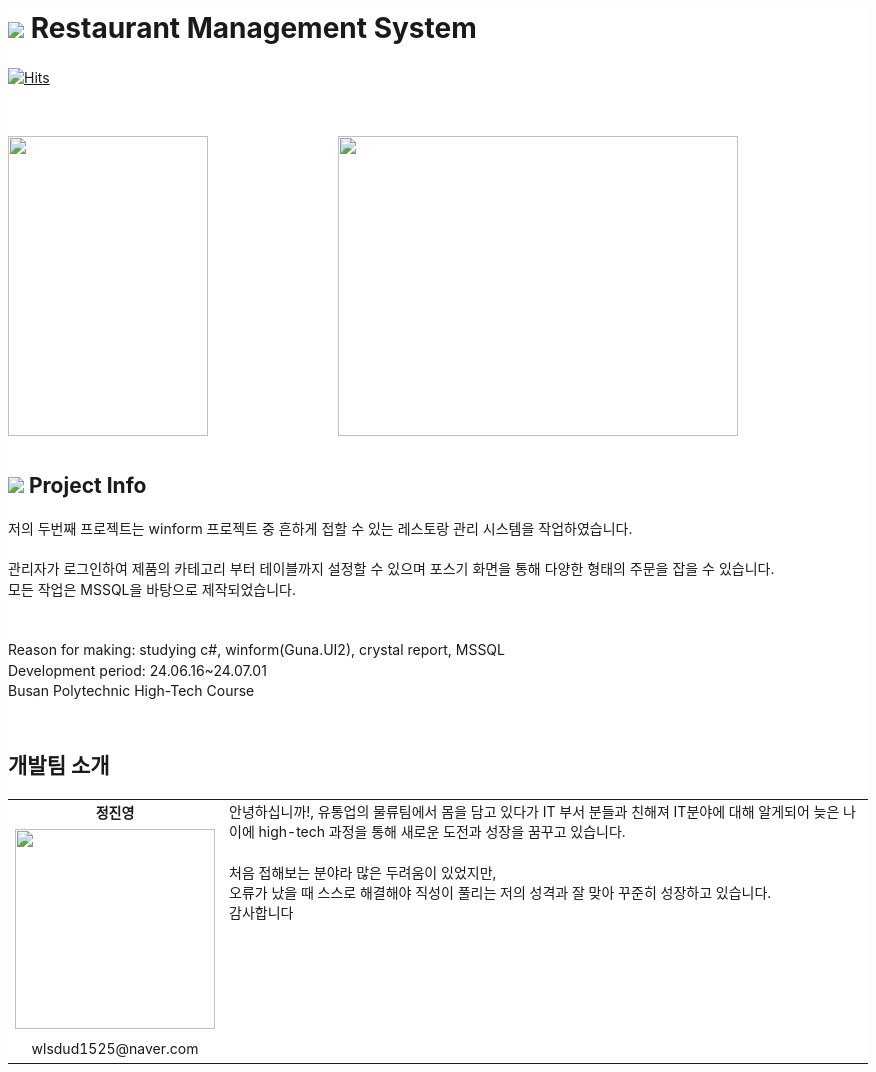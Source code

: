# <img src="https://img.shields.io/badge/-FFFFFF?style=flat-square&logo=duckdb&logoColor=red"/> Restaurant Management System
   [![Hits](https://hits.seeyoufarm.com/api/count/incr/badge.svg?url=https%3A%2F%2Fgithub.com%2FTakeNewcare&count_bg=%23939DAE&title_bg=%2361ACCD&icon=&icon_color=%23E7E7E7&title=hits&edge_flat=false)](https://hits.seeyoufarm.com)
   
<br>

<p align="center">
  <img src ="../main/image/login.png"  width="200" height="300" align='left'>
  <img src ="../main/image/POS.png"  width="400" height="300">
</p>


## <img src="https://img.shields.io/badge/-FFFFFF?style=flat-square&logo=googledocs&logoColor=black"/> Project Info
저의 두번째 프로젝트는 winform 프로젝트 중 흔하게 접할 수 있는 레스토랑 관리 시스템을 작업하였습니다.<br><br>
관리자가 로그인하여 제품의 카테고리 부터 테이블까지 설정할 수 있으며 포스기 화면을 통해 다양한 형태의 주문을 잡을 수 있습니다.<br>
모든 작업은 MSSQL을 바탕으로 제작되었습니다.<br>
<br><br>
Reason for making: studying c#, winform(Guna.UI2), crystal report, MSSQL <br>
Development period: 24.06.16~24.07.01<br>
Busan Polytechnic High-Tech Course
<br>
<br>

## 개발팀 소개
<table>
  <tr>
    <th>정진영</th>
    <td  rowspan="3">
    안녕하십니까!, 유통업의 물류팀에서 몸을 담고 있다가 IT 부서 분들과 친해져 IT분야에 대해 알게되어 늦은 나이에
    high-tech 과정을 통해 새로운 도전과 성장을 꿈꾸고 있습니다.
   <br>
   <br>
    처음 접해보는 분야라 많은 두려움이 있었지만,<br> 오류가 났을 때 스스로 해결해야 직성이 풀리는 저의 성격과 잘 맞아 
    꾸준히 성장하고 있습니다. <br>감사합니다
    </td>
  </tr>
  <tr>
    <td> <img src ="../main/image/me.JPG"  width="200" height="200"></td>
  </tr>
  <tr>
    <td align='center'>wlsdud1525@naver.com</td>
  </tr>
</table>
 